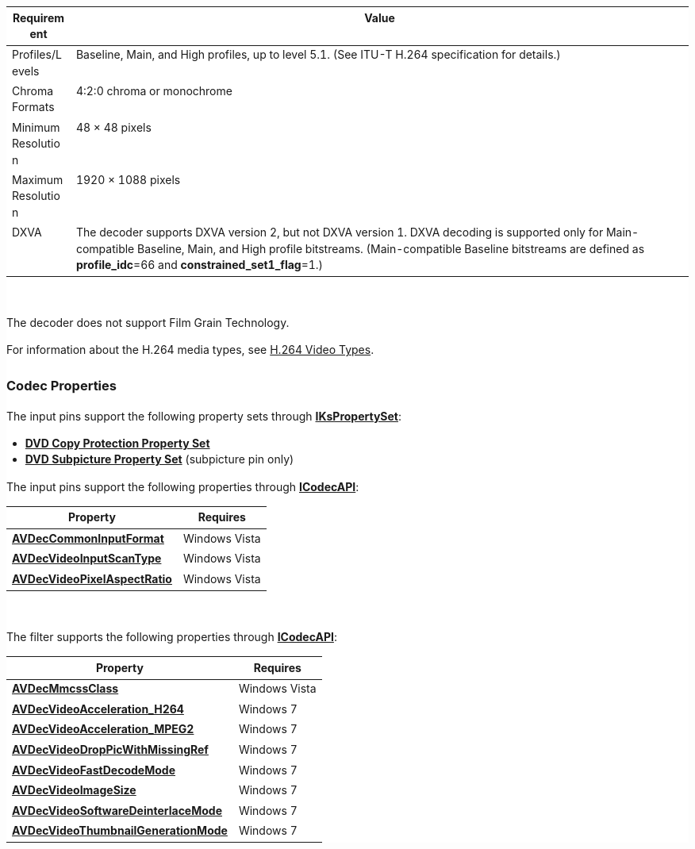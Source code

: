 
| Requirement | Value |
|--------------------|---------------------------------------------------------------------------------------------------------------------------------------------------------------------------------------------------------------------------------------------------------------------------|
| Profiles/Levels    | Baseline, Main, and High profiles, up to level 5.1. (See ITU-T H.264 specification for details.)                                                                                                                                                                          |
| Chroma Formats     | 4:2:0 chroma or monochrome                                                                                                                                                                                                                                                |
| Minimum Resolution | 48 × 48 pixels                                                                                                                                                                                                                                                            |
| Maximum Resolution | 1920 × 1088 pixels                                                                                                                                                                                                                                                        |
| DXVA               | The decoder supports DXVA version 2, but not DXVA version 1. DXVA decoding is supported only for Main-compatible Baseline, Main, and High profile bitstreams. (Main-compatible Baseline bitstreams are defined as **profile\_idc**=66 and **constrained\_set1\_flag**=1.) |



 

The decoder does not support Film Grain Technology.

For information about the H.264 media types, see [H.264 Video Types](h-264-video-types.md).

### Codec Properties

The input pins support the following property sets through [**IKsPropertySet**](ikspropertyset.md):

-   [**DVD Copy Protection Property Set**](dvd-copy-protection-property-set.md)
-   [**DVD Subpicture Property Set**](dvd-subpicture-property-set.md) (subpicture pin only)

The input pins support the following properties through [**ICodecAPI**](/windows/desktop/api/Strmif/nn-strmif-icodecapi):



| Property                                                                  | Requires      |
|---------------------------------------------------------------------------|---------------|
| [**AVDecCommonInputFormat**](avdeccommoninputformat-property.md)         | Windows Vista |
| [**AVDecVideoInputScanType**](avdecvideoinputscantype-property.md)       | Windows Vista |
| [**AVDecVideoPixelAspectRatio**](avdecvideopixelaspectratio-property.md) | Windows Vista |



 

The filter supports the following properties through [**ICodecAPI**](/windows/desktop/api/Strmif/nn-strmif-icodecapi):



| Property                                                                                | Requires      |
|-----------------------------------------------------------------------------------------|---------------|
| [**AVDecMmcssClass**](avdecmmcss-property.md)                                          | Windows Vista |
| [**AVDecVideoAcceleration\_H264**](avdecvideoacceleration-h264-property.md)            | Windows 7     |
| [**AVDecVideoAcceleration\_MPEG2**](avdecvideoacceleration-mpeg2-property.md)          | Windows 7     |
| [**AVDecVideoDropPicWithMissingRef**](avdecvideodroppicwithmissingref-property.md)     | Windows 7     |
| [**AVDecVideoFastDecodeMode**](avdecvideofastdecodemode.md)                            | Windows 7     |
| [**AVDecVideoImageSize**](avdecvideoimagesize.md)                                      | Windows 7     |
| [**AVDecVideoSoftwareDeinterlaceMode**](avdecvideosoftwaredeinterlacemode-property.md) | Windows 7     |
| [**AVDecVideoThumbnailGenerationMode**](avdecvideothumbnailgenerationmode-property.md) | Windows 7     |
